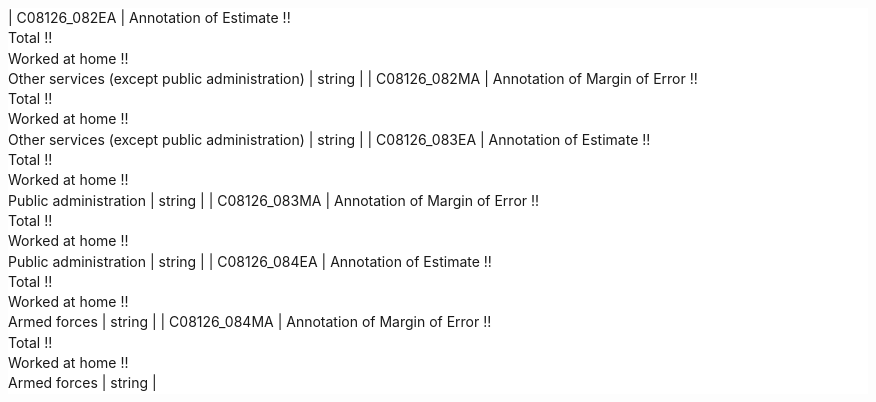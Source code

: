 | C08126_082EA | Annotation of Estimate !!<br>Total !!<br>Worked at home !!<br>Other services (except public administration) | string |
| C08126_082MA | Annotation of Margin of Error !!<br>Total !!<br>Worked at home !!<br>Other services (except public administration) | string |
| C08126_083EA | Annotation of Estimate !!<br>Total !!<br>Worked at home !!<br>Public administration | string |
| C08126_083MA | Annotation of Margin of Error !!<br>Total !!<br>Worked at home !!<br>Public administration | string |
| C08126_084EA | Annotation of Estimate !!<br>Total !!<br>Worked at home !!<br>Armed forces | string |
| C08126_084MA | Annotation of Margin of Error !!<br>Total !!<br>Worked at home !!<br>Armed forces | string |

